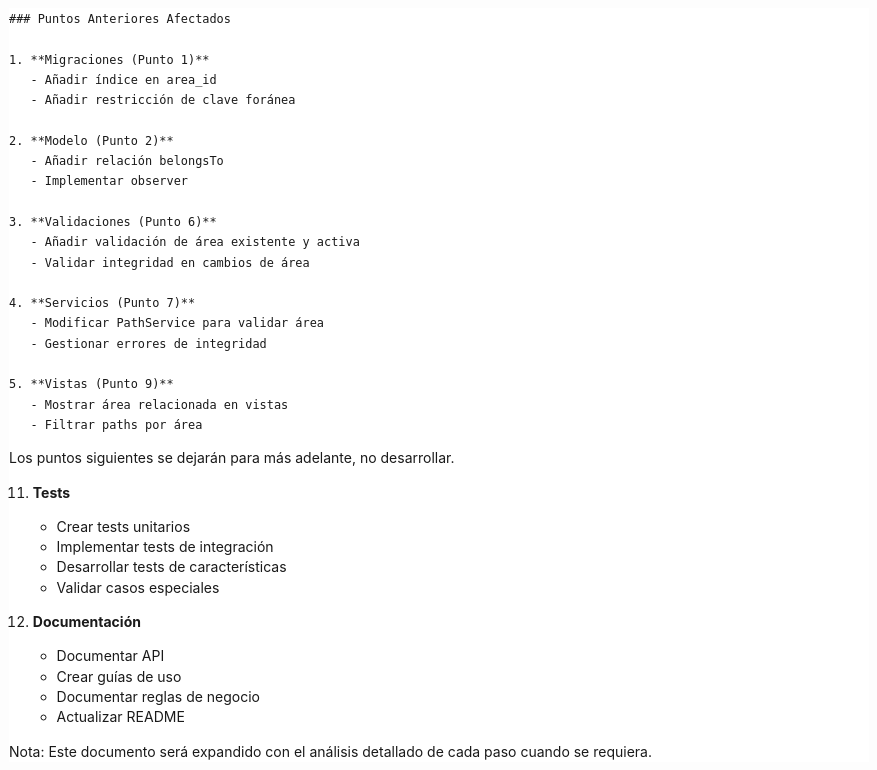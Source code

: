     ### Puntos Anteriores Afectados

    1. **Migraciones (Punto 1)**
       - Añadir índice en area_id
       - Añadir restricción de clave foránea

    2. **Modelo (Punto 2)**
       - Añadir relación belongsTo
       - Implementar observer

    3. **Validaciones (Punto 6)**
       - Añadir validación de área existente y activa
       - Validar integridad en cambios de área

    4. **Servicios (Punto 7)**
       - Modificar PathService para validar área
       - Gestionar errores de integridad

    5. **Vistas (Punto 9)**
       - Mostrar área relacionada en vistas
       - Filtrar paths por área

Los puntos siguientes se dejarán para más adelante, no desarrollar.

11. **Tests**
    - Crear tests unitarios
    - Implementar tests de integración
    - Desarrollar tests de características
    - Validar casos especiales

12. **Documentación**
    - Documentar API
    - Crear guías de uso
    - Documentar reglas de negocio
    - Actualizar README



Nota: Este documento será expandido con el análisis detallado de cada paso cuando se requiera.
